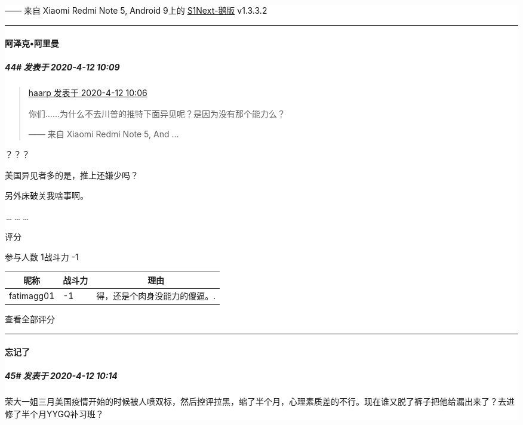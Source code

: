 —— 来自 Xiaomi Redmi Note 5, Android 9上的 [S1Next-鹅版](https://github.com/ykrank/S1-Next/releases) v1.3.3.2







-----

####  阿泽克•阿里曼  
##### 44#       发表于 2020-4-12 10:09



<blockquote><a href="httphttps://bbs.saraba1st.com/2b/forum.php?mod=redirect&amp;goto=findpost&amp;pid=47052993&amp;ptid=1923697" target="_blank">haarp 发表于 2020-4-12 10:06</a>

你们……为什么不去川普的推特下面异见呢？是因为没有那个能力么？


—— 来自 Xiaomi Redmi Note 5, And ...</blockquote>
？？？

美国异见者多的是，推上还嫌少吗？

另外床破关我啥事啊。



﹍﹍﹍

评分





 参与人数 1战斗力 -1

|昵称|战斗力|理由|
|----|---|---|
| fatimagg01|-1|得，还是个肉身没能力的傻逼。.|



查看全部评分






-----

####  忘记了  
##### 45#       发表于 2020-4-12 10:14




荣大一姐三月美国疫情开始的时候被人喷双标，然后控评拉黑，缩了半个月，心理素质差的不行。现在谁又脱了裤子把他给漏出来了？去进修了半个月YYGQ补习班？





